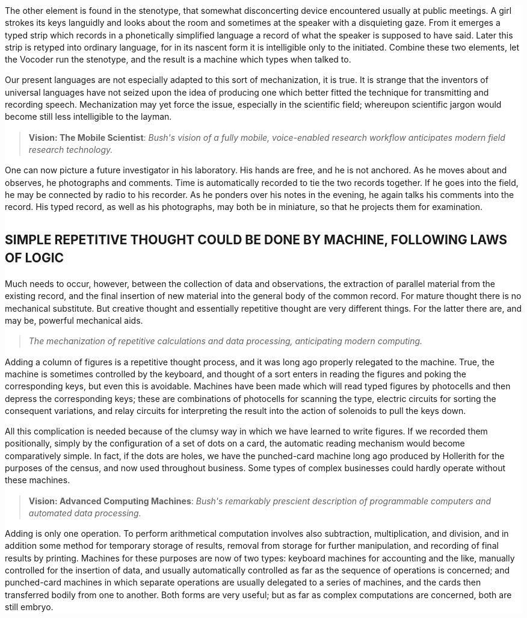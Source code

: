 The other element is found in the stenotype, that somewhat disconcerting device encountered usually at public meetings. A girl strokes its keys languidly and looks about the room and sometimes at the speaker with a disquieting gaze. From it emerges a typed strip which records in a phonetically simplified language a record of what the speaker is supposed to have said. Later this strip is retyped into ordinary language, for in its nascent form it is intelligible only to the initiated. Combine these two elements, let the Vocoder run the stenotype, and the result is a machine which types when talked to.

Our present languages are not especially adapted to this sort of mechanization, it is true. It is strange that the inventors of universal languages have not seized upon the idea of producing one which better fitted the technique for transmitting and recording speech. Mechanization may yet force the issue, especially in the scientific field; whereupon scientific jargon would become still less intelligible to the layman.

> **Vision: The Mobile Scientist**: *Bush's vision of a fully mobile, voice-enabled research workflow anticipates modern field research technology.*

One can now picture a future investigator in his laboratory. His hands are free, and he is not anchored. As he moves about and observes, he photographs and comments. Time is automatically recorded to tie the two records together. If he goes into the field, he may be connected by radio to his recorder. As he ponders over his notes in the evening, he again talks his comments into the record. His typed record, as well as his photographs, may both be in miniature, so that he projects them for examination.

## SIMPLE REPETITIVE THOUGHT COULD BE DONE BY MACHINE, FOLLOWING LAWS OF LOGIC

Much needs to occur, however, between the collection of data and observations, the extraction of parallel material from the existing record, and the final insertion of new material into the general body of the common record. For mature thought there is no mechanical substitute. But creative thought and essentially repetitive thought are very different things. For the latter there are, and may be, powerful mechanical aids.

> *The mechanization of repetitive calculations and data processing, anticipating modern computing.*

Adding a column of figures is a repetitive thought process, and it was long ago properly relegated to the machine. True, the machine is sometimes controlled by the keyboard, and thought of a sort enters in reading the figures and poking the corresponding keys, but even this is avoidable. Machines have been made which will read typed figures by photocells and then depress the corresponding keys; these are combinations of photocells for scanning the type, electric circuits for sorting the consequent variations, and relay circuits for interpreting the result into the action of solenoids to pull the keys down.

All this complication is needed because of the clumsy way in which we have learned to write figures. If we recorded them positionally, simply by the configuration of a set of dots on a card, the automatic reading mechanism would become comparatively simple. In fact, if the dots are holes, we have the punched-card machine long ago produced by Hollerith for the purposes of the census, and now used throughout business. Some types of complex businesses could hardly operate without these machines.

> **Vision: Advanced Computing Machines**: *Bush's remarkably prescient description of programmable computers and automated data processing.*

Adding is only one operation. To perform arithmetical computation involves also subtraction, multiplication, and division, and in addition some method for temporary storage of results, removal from storage for further manipulation, and recording of final results by printing. Machines for these purposes are now of two types: keyboard machines for accounting and the like, manually controlled for the insertion of data, and usually automatically controlled as far as the sequence of operations is concerned; and punched-card machines in which separate operations are usually delegated to a series of machines, and the cards then transferred bodily from one to another. Both forms are very useful; but as far as complex computations are concerned, both are still embryo.
